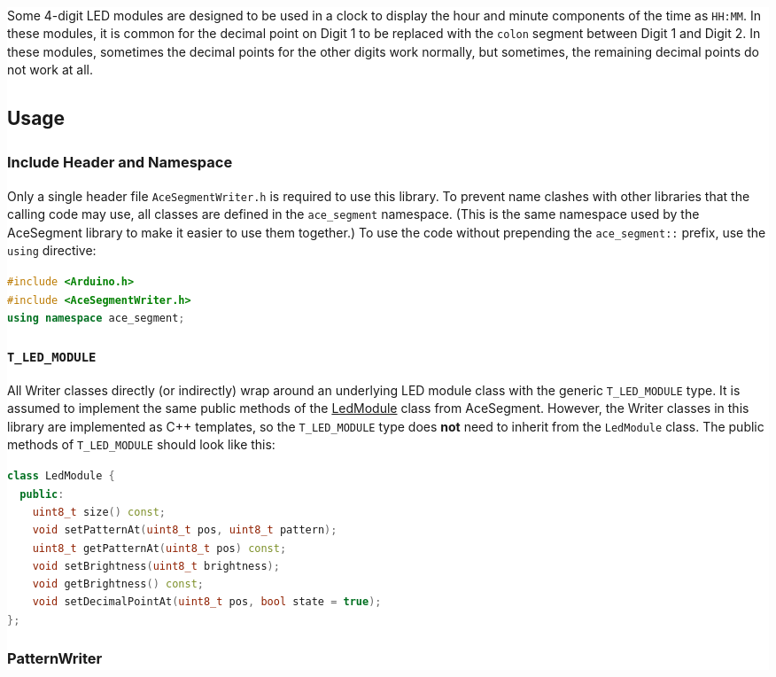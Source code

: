 Some 4-digit LED modules are designed to be used in a clock to display the hour
and minute components of the time as `HH:MM`. In these modules, it is common for
the decimal point on Digit 1 to be replaced with the `colon` segment between
Digit 1 and Digit 2. In these modules, sometimes the decimal points for the
other digits work normally, but sometimes, the remaining decimal points do not
work at all.

<a name="Usage"></a>
## Usage

<a name="HeaderAndNamespace"></a>
### Include Header and Namespace

Only a single header file `AceSegmentWriter.h` is required to use this library.
To prevent name clashes with other libraries that the calling code may use, all
classes are defined in the `ace_segment` namespace. (This is the same namespace
used by the AceSegment library to make it easier to use them together.) To use
the code without prepending the `ace_segment::` prefix, use the `using`
directive:

```C++
#include <Arduino.h>
#include <AceSegmentWriter.h>
using namespace ace_segment;
```

<a name="T_LED_MODULE"></a>
### `T_LED_MODULE`

All Writer classes directly (or indirectly) wrap around an underlying LED module
class with the generic `T_LED_MODULE` type. It is assumed to implement the same
public methods of the
[LedModule](https://github.com/bxparks/AceSegment/blob/develop/src/ace_segment/LedModule.h)
class from AceSegment. However, the Writer classes in this library are
implemented as C++ templates, so the `T_LED_MODULE` type does **not** need to
inherit from the `LedModule` class. The public methods of `T_LED_MODULE`
should look like this:

```C++
class LedModule {
  public:
    uint8_t size() const;
    void setPatternAt(uint8_t pos, uint8_t pattern);
    uint8_t getPatternAt(uint8_t pos) const;
    void setBrightness(uint8_t brightness);
    void getBrightness() const;
    void setDecimalPointAt(uint8_t pos, bool state = true);
};
```

<a name="PatternWriter"></a>
### PatternWriter
